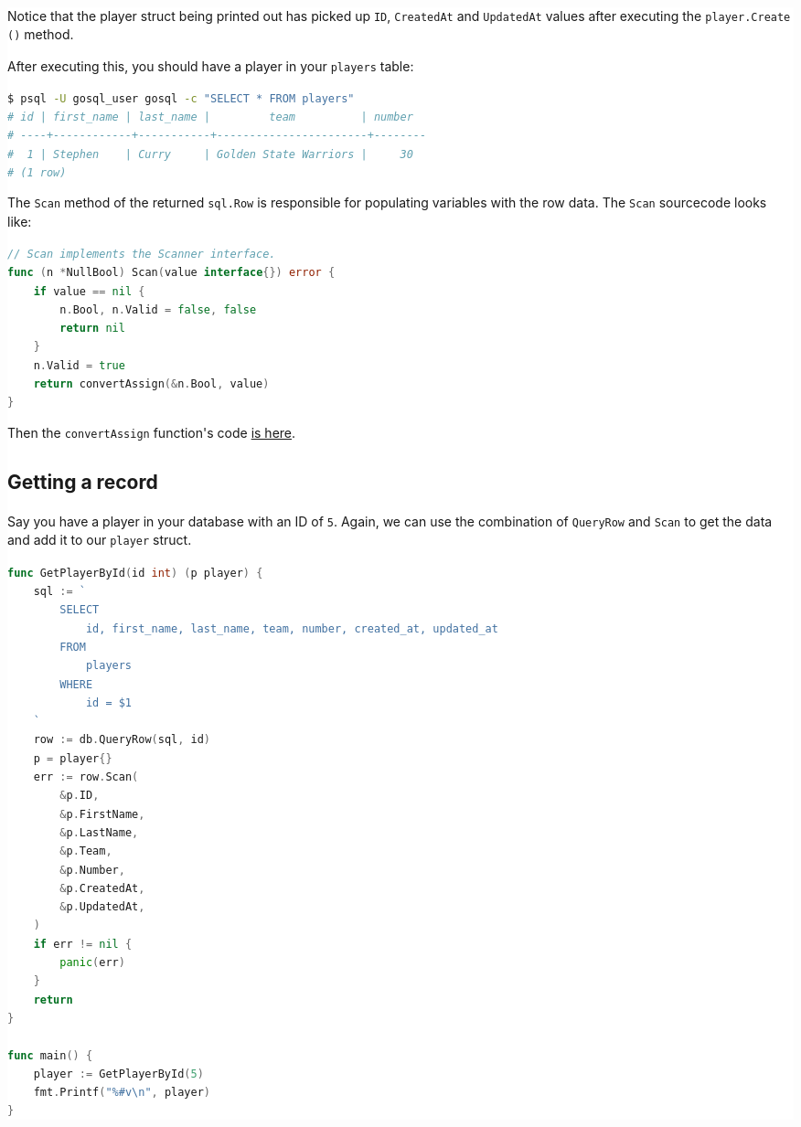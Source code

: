 Notice that the player struct being printed out has picked up `ID`, `CreatedAt` and `UpdatedAt` values after executing the `player.Create()` method.

After executing this, you should have a player in your `players` table:

```bash
$ psql -U gosql_user gosql -c "SELECT * FROM players"
# id | first_name | last_name |         team          | number
# ----+------------+-----------+-----------------------+--------
#  1 | Stephen    | Curry     | Golden State Warriors |     30
# (1 row)
```

The `Scan` method of the returned `sql.Row` is responsible for populating variables with the row data. The `Scan` sourcecode looks like:

```go
// Scan implements the Scanner interface.
func (n *NullBool) Scan(value interface{}) error {
	if value == nil {
		n.Bool, n.Valid = false, false
		return nil
	}
	n.Valid = true
	return convertAssign(&n.Bool, value)
}
```

Then the `convertAssign` function's code [is here](https://gist.github.com/elliotlarson/f6aa0076fdbc147afd07a3180015af2d).

## Getting a record

Say you have a player in your database with an ID of `5`.  Again, we can use the combination of `QueryRow` and `Scan` to get the data and add it to our `player` struct.

```go
func GetPlayerById(id int) (p player) {
	sql := `
		SELECT
			id, first_name, last_name, team, number, created_at, updated_at
		FROM
			players
		WHERE
			id = $1
	`
	row := db.QueryRow(sql, id)
	p = player{}
	err := row.Scan(
		&p.ID,
		&p.FirstName,
		&p.LastName,
		&p.Team,
		&p.Number,
		&p.CreatedAt,
		&p.UpdatedAt,
	)
	if err != nil {
		panic(err)
	}
	return
}

func main() {
	player := GetPlayerById(5)
	fmt.Printf("%#v\n", player)
}
```